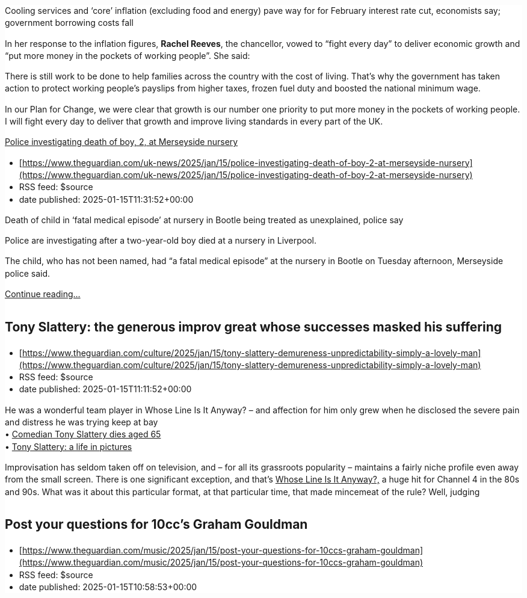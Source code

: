 <p>Cooling services and ‘core’ inflation (excluding food and energy) pave way for for February interest rate cut, economists say; government borrowing costs fall</p><p>In her response to the inflation figures, <strong>Rachel Reeves</strong>, the chancellor, vowed to “fight every day” to deliver economic growth and “put more money in the pockets of working people”. She said:</p><p>There is still work to be done to help families across the country with the cost of living. That’s why the government has taken action to protect working people’s payslips from higher taxes, frozen fuel duty and boosted the national minimum wage.</p><p>In our Plan for Change, we were clear that growth is our number one priority to put more money in the pockets of working people. I will fight every day to deliver that growth and improve living standards in every part of the UK.</p> <a href="https://www.theguardian.com/business/live/2025/jan/15/uk-inflation-forecast-above-bank-englands-target-again-december-bu

## Police investigating death of boy, 2, at Merseyside nursery
 - [https://www.theguardian.com/uk-news/2025/jan/15/police-investigating-death-of-boy-2-at-merseyside-nursery](https://www.theguardian.com/uk-news/2025/jan/15/police-investigating-death-of-boy-2-at-merseyside-nursery)
 - RSS feed: $source
 - date published: 2025-01-15T11:31:52+00:00

<p>Death of child in ‘fatal medical episode’ at nursery in Bootle being treated as unexplained, police say</p><p>Police are investigating after a two-year-old boy died at a nursery in Liverpool.</p><p>The child, who has not been named, had “a fatal medical episode” at the nursery in Bootle on Tuesday afternoon, Merseyside police said.</p> <a href="https://www.theguardian.com/uk-news/2025/jan/15/police-investigating-death-of-boy-2-at-merseyside-nursery">Continue reading...</a>

## Tony Slattery: the generous improv great whose successes masked his suffering
 - [https://www.theguardian.com/culture/2025/jan/15/tony-slattery-demureness-unpredictability-simply-a-lovely-man](https://www.theguardian.com/culture/2025/jan/15/tony-slattery-demureness-unpredictability-simply-a-lovely-man)
 - RSS feed: $source
 - date published: 2025-01-15T11:11:52+00:00

<p>He was a wonderful team player in Whose Line Is It Anyway? – and affection for him only grew when he disclosed the severe pain and distress he was trying keep at bay<br>• <a href="https://www.theguardian.com/tv-and-radio/2025/jan/14/comedian-tony-slattery-dies-aged-65-after-heart-attack">Comedian Tony Slattery dies aged 65</a><strong><br></strong>• <a href="https://www.theguardian.com/culture/gallery/2025/jan/14/tony-slattery-a-life-in-pictures">Tony Slattery: a life in pictures</a></p><p>Improvisation has seldom taken off on television, and – for all its grassroots popularity – maintains a fairly niche profile even away from the small screen. There is one significant exception, and that’s <a href="https://www.theguardian.com/stage/2014/aug/11/josie-lawrence-greg-proops-whose-line-is-it-anyway">Whose Line Is It Anyway?,</a> a huge hit for Channel 4 in the 80s and 90s. What was it about this particular format, at that particular time, that made mincemeat of the rule? Well, judging 

## Post your questions for 10cc’s Graham Gouldman
 - [https://www.theguardian.com/music/2025/jan/15/post-your-questions-for-10ccs-graham-gouldman](https://www.theguardian.com/music/2025/jan/15/post-your-questions-for-10ccs-graham-gouldman)
 - RSS feed: $source
 - date published: 2025-01-15T10:58:53+00:00
